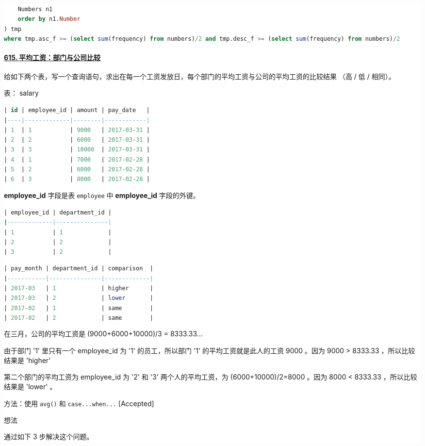 ~~~sql
    Numbers n1
    order by n1.Number
) tmp
where tmp.asc_f >= (select sum(frequency) from numbers)/2 and tmp.desc_f >= (select sum(frequency) from numbers)/2
~~~

#### [615. 平均工资：部门与公司比较](https://leetcode-cn.com/problems/average-salary-departments-vs-company/)

给如下两个表，写一个查询语句，求出在每一个工资发放日，每个部门的平均工资与公司的平均工资的比较结果 （高 / 低 / 相同）。

表： salary

~~~sql
| id | employee_id | amount | pay_date   |
|----|-------------|--------|------------|
| 1  | 1           | 9000   | 2017-03-31 |
| 2  | 2           | 6000   | 2017-03-31 |
| 3  | 3           | 10000  | 2017-03-31 |
| 4  | 1           | 7000   | 2017-02-28 |
| 5  | 2           | 6000   | 2017-02-28 |
| 6  | 3           | 8000   | 2017-02-28 |
~~~

**employee_id** 字段是表 `employee` 中 **employee_id** 字段的外键。

~~~sql
| employee_id | department_id |
|-------------|---------------|
| 1           | 1             |
| 2           | 2             |
| 3           | 2             |
~~~

~~~ sql
| pay_month | department_id | comparison  |
|-----------|---------------|-------------|
| 2017-03   | 1             | higher      |
| 2017-03   | 2             | lower       |
| 2017-02   | 1             | same        |
| 2017-02   | 2             | same        |
~~~

在三月，公司的平均工资是 (9000+6000+10000)/3 = 8333.33...

由于部门 '1' 里只有一个 employee_id 为 '1' 的员工，所以部门 '1' 的平均工资就是此人的工资 9000 。因为 9000 > 8333.33 ，所以比较结果是 'higher'

第二个部门的平均工资为 employee_id 为 '2' 和 '3' 两个人的平均工资，为 (6000+10000)/2=8000 。因为 8000 < 8333.33 ，所以比较结果是 'lower' 。

方法：使用 `avg()` 和 `case...when...` [Accepted]

想法

通过如下 3 步解决这个问题。
